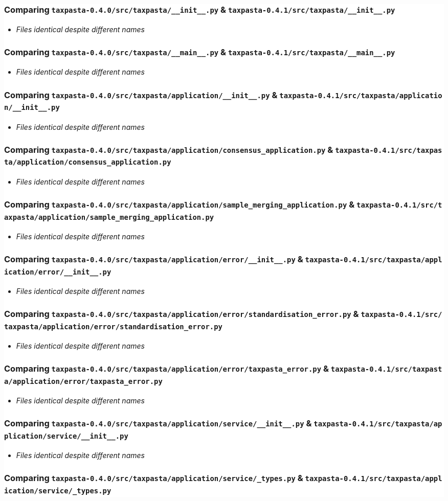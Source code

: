 ### Comparing `taxpasta-0.4.0/src/taxpasta/__init__.py` & `taxpasta-0.4.1/src/taxpasta/__init__.py`

 * *Files identical despite different names*

### Comparing `taxpasta-0.4.0/src/taxpasta/__main__.py` & `taxpasta-0.4.1/src/taxpasta/__main__.py`

 * *Files identical despite different names*

### Comparing `taxpasta-0.4.0/src/taxpasta/application/__init__.py` & `taxpasta-0.4.1/src/taxpasta/application/__init__.py`

 * *Files identical despite different names*

### Comparing `taxpasta-0.4.0/src/taxpasta/application/consensus_application.py` & `taxpasta-0.4.1/src/taxpasta/application/consensus_application.py`

 * *Files identical despite different names*

### Comparing `taxpasta-0.4.0/src/taxpasta/application/sample_merging_application.py` & `taxpasta-0.4.1/src/taxpasta/application/sample_merging_application.py`

 * *Files identical despite different names*

### Comparing `taxpasta-0.4.0/src/taxpasta/application/error/__init__.py` & `taxpasta-0.4.1/src/taxpasta/application/error/__init__.py`

 * *Files identical despite different names*

### Comparing `taxpasta-0.4.0/src/taxpasta/application/error/standardisation_error.py` & `taxpasta-0.4.1/src/taxpasta/application/error/standardisation_error.py`

 * *Files identical despite different names*

### Comparing `taxpasta-0.4.0/src/taxpasta/application/error/taxpasta_error.py` & `taxpasta-0.4.1/src/taxpasta/application/error/taxpasta_error.py`

 * *Files identical despite different names*

### Comparing `taxpasta-0.4.0/src/taxpasta/application/service/__init__.py` & `taxpasta-0.4.1/src/taxpasta/application/service/__init__.py`

 * *Files identical despite different names*

### Comparing `taxpasta-0.4.0/src/taxpasta/application/service/_types.py` & `taxpasta-0.4.1/src/taxpasta/application/service/_types.py`
